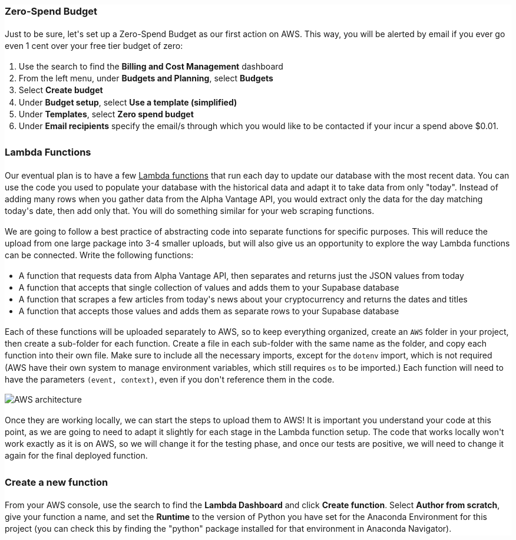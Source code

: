 ### Zero-Spend Budget

Just to be sure, let's set up a Zero-Spend Budget as our first action on AWS. This way, you will be alerted by email if you ever go even 1 cent over your free tier budget of zero:

1. Use the search to find the **Billing and Cost Management** dashboard
2. From the left menu, under **Budgets and Planning**, select **Budgets**
3. Select **Create budget**
4. Under **Budget setup**, select **Use a template (simplified)**
5. Under **Templates**, select **Zero spend budget**
6. Under **Email recipients** specify the email/s through which you would like to be contacted if your incur a spend above $0.01.

### Lambda Functions

Our eventual plan is to have a few [Lambda functions](https://docs.aws.amazon.com/lambda/latest/dg/welcome.html) that run each day to update our database with the most recent data. You can use the code you used to populate your database with the historical data and adapt it to take data from only "today". Instead of adding many rows when you gather data from the Alpha Vantage API, you would extract only the data for the day matching today's date, then add only that. You will do something similar for your web scraping functions.

We are going to follow a best practice of abstracting code into separate functions for specific purposes. This will reduce the upload from one large package into 3-4 smaller uploads, but will also give us an opportunity to explore the way Lambda functions can be connected. Write the following functions:

* A function that requests data from Alpha Vantage API, then separates and returns just the JSON values from today
* A function that accepts that single collection of values and adds them to your Supabase database
* A function that scrapes a few articles from today's news about your cryptocurrency and returns the dates and titles
* A function that accepts those values and adds them as separate rows to your Supabase database

Each of these functions will be uploaded separately to AWS, so to keep everything organized, create an `AWS` folder in your project, then create a sub-folder for each function. Create a file in each sub-folder with the same name as the folder, and copy each function into their own file. Make sure to include all the necessary imports, except for the `dotenv` import, which is not required (AWS have their own system to manage environment variables, which still requires `os` to be imported.) Each function will need to have the parameters `(event, context)`, even if you don't reference them in the code.

![AWS architecture](staticAsset/data/Module-3/aws-architecture.png "AWS architecture")

Once they are working locally, we can start the steps to upload them to AWS! It is important you understand your code at this point, as we are going to need to adapt it slightly for each stage in the Lambda function setup. The code that works locally won't work exactly as it is on AWS, so we will change it for the testing phase, and once our tests are positive, we will need to change it again for the final deployed function.

### Create a new function

From your AWS console, use the search to find the **Lambda Dashboard** and click **Create function**. Select **Author from scratch**, give your function a name, and set the **Runtime** to the version of Python you have set for the Anaconda Environment for this project (you can check this by finding the "python" package installed for that environment in Anaconda Navigator).
